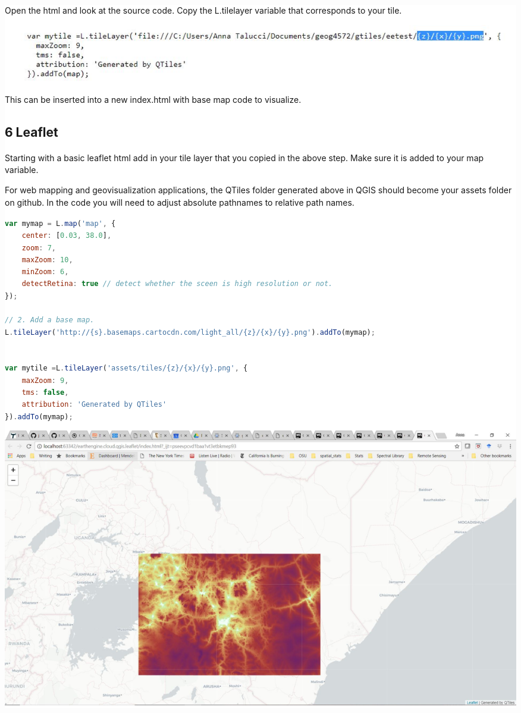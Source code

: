 Open the html and look at the source code. Copy the L.tilelayer variable that corresponds to your tile. 

![L.tilelayer](img/L.tilelayer.JPG)

This can be inserted into a new index.html with base map code to visualize.

## 6 Leaflet

Starting with a basic leaflet html add in your tile layer that you copied in the above step. Make sure it is added to your map variable.

For web mapping and geovisualization applications, the QTiles folder generated above in QGIS should become your assets folder on github. In the code you will need to adjust absolute pathnames to relative path names. 

```javascript
var mymap = L.map('map', {
    center: [0.03, 38.0],
    zoom: 7,
    maxZoom: 10,
    minZoom: 6,
    detectRetina: true // detect whether the sceen is high resolution or not.
});

// 2. Add a base map.
L.tileLayer('http://{s}.basemaps.cartocdn.com/light_all/{z}/{x}/{y}.png').addTo(mymap);


var mytile =L.tileLayer('assets/tiles/{z}/{x}/{y}.png', {
    maxZoom: 9,
    tms: false,
    attribution: 'Generated by QTiles'
}).addTo(mymap);
 ```

![leafletmap](img/leafletmap.JPG)